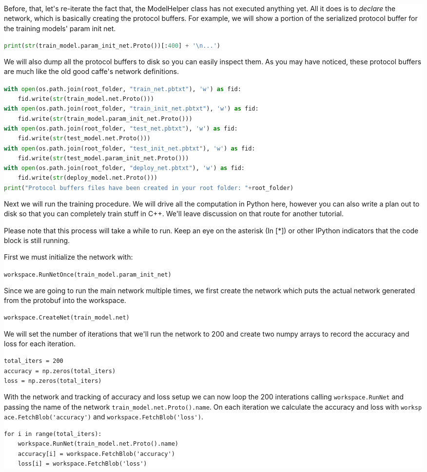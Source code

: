 Before, that, let's re-iterate the fact that, the ModelHelper class has not executed anything yet. All it does is to *declare* the network, which is basically creating the protocol buffers. For example, we will show a portion of the serialized protocol buffer for the training models' param init net.


```python
print(str(train_model.param_init_net.Proto())[:400] + '\n...')
```

We will also dump all the protocol buffers to disk so you can easily inspect them. As you may have noticed, these protocol buffers are much like the old good caffe's network definitions.


```python
with open(os.path.join(root_folder, "train_net.pbtxt"), 'w') as fid:
    fid.write(str(train_model.net.Proto()))
with open(os.path.join(root_folder, "train_init_net.pbtxt"), 'w') as fid:
    fid.write(str(train_model.param_init_net.Proto()))
with open(os.path.join(root_folder, "test_net.pbtxt"), 'w') as fid:
    fid.write(str(test_model.net.Proto()))
with open(os.path.join(root_folder, "test_init_net.pbtxt"), 'w') as fid:
    fid.write(str(test_model.param_init_net.Proto()))
with open(os.path.join(root_folder, "deploy_net.pbtxt"), 'w') as fid:
    fid.write(str(deploy_model.net.Proto()))
print("Protocol buffers files have been created in your root folder: "+root_folder)
```

Next we will run the training procedure. We will drive all the computation in Python here, however you can also write a plan out to disk so that you can completely train stuff in C++.  We'll leave discussion on that route for another tutorial.

Please note that this process will take a while to run. Keep an eye on the asterisk (In [\*]) or other IPython indicators that the code block is still running.

First we must initialize the network with:

    workspace.RunNetOnce(train_model.param_init_net)

Since we are going to run the main network multiple times, we first create the network which puts the actual network generated from the protobuf into the workspace.

    workspace.CreateNet(train_model.net)

We will set the number of iterations that we'll run the network to 200 and create two numpy arrays to record the accuracy and loss for each iteration.

    total_iters = 200
    accuracy = np.zeros(total_iters)
    loss = np.zeros(total_iters)

With the network and tracking of accuracy and loss setup we can now loop the 200 interations calling `workspace.RunNet` and passing the name of the network `train_model.net.Proto().name`. On each iteration we calculate the accuracy and loss with `workspace.FetchBlob('accuracy')` and `workspace.FetchBlob('loss')`.

    for i in range(total_iters):
        workspace.RunNet(train_model.net.Proto().name)
        accuracy[i] = workspace.FetchBlob('accuracy')
        loss[i] = workspace.FetchBlob('loss')
